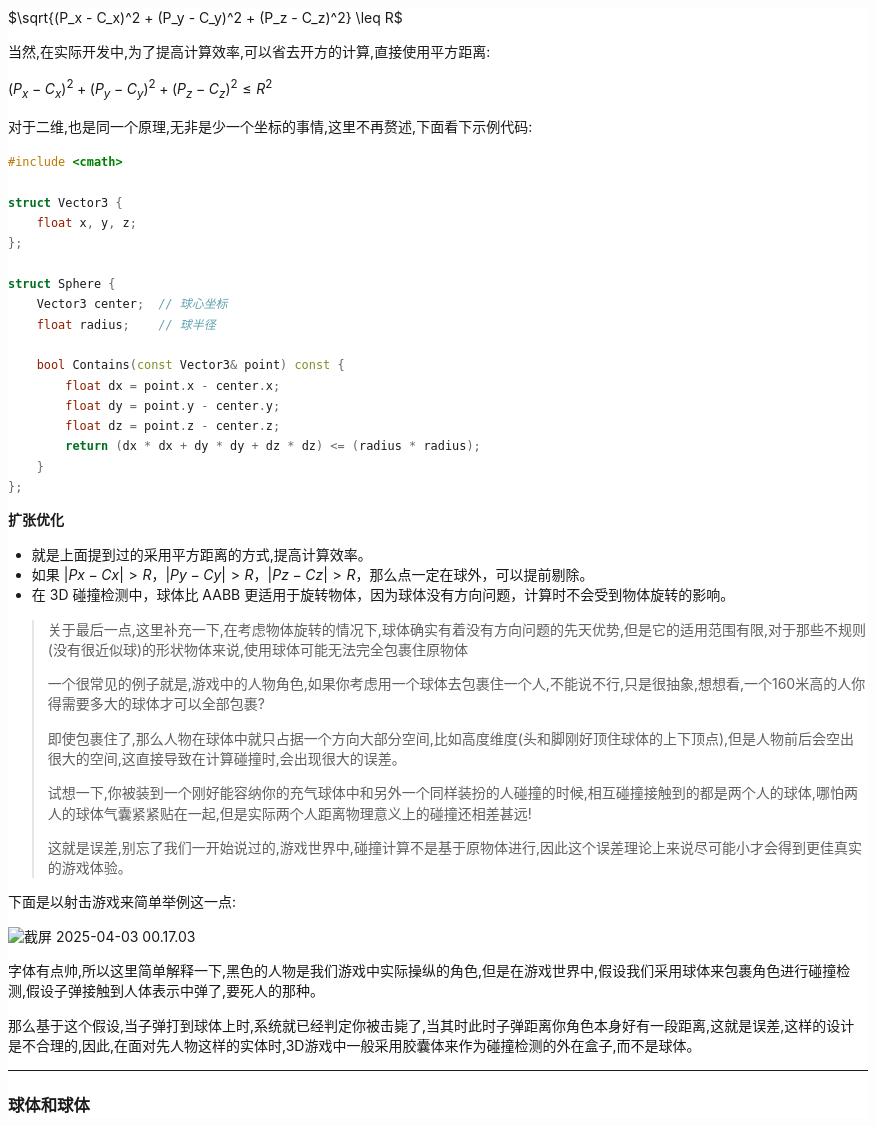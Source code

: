 $\sqrt{(P_x - C_x)^2 + (P_y - C_y)^2 + (P_z - C_z)^2} \leq R$

当然,在实际开发中,为了提高计算效率,可以省去开方的计算,直接使用平方距离:

$(P_x - C_x)^2 + (P_y - C_y)^2 + (P_z - C_z)^2 \leq R^2$

对于二维,也是同一个原理,无非是少一个坐标的事情,这里不再赘述,下面看下示例代码:

```cpp
#include <cmath>

struct Vector3 {
    float x, y, z;
};

struct Sphere {
    Vector3 center;  // 球心坐标
    float radius;    // 球半径

    bool Contains(const Vector3& point) const {
        float dx = point.x - center.x;
        float dy = point.y - center.y;
        float dz = point.z - center.z;
        return (dx * dx + dy * dy + dz * dz) <= (radius * radius);
    }
};
```

**扩张优化**

- 就是上面提到过的采用平方距离的方式,提高计算效率。
- 如果 $|Px - Cx| > R，|Py - Cy| > R，|Pz - Cz| > R$，那么点一定在球外，可以提前剔除。
- 在 3D 碰撞检测中，球体比 AABB 更适用于旋转物体，因为球体没有方向问题，计算时不会受到物体旋转的影响。

> 关于最后一点,这里补充一下,在考虑物体旋转的情况下,球体确实有着没有方向问题的先天优势,但是它的适用范围有限,对于那些不规则(没有很近似球)的形状物体来说,使用球体可能无法完全包裹住原物体
>
> 一个很常见的例子就是,游戏中的人物角色,如果你考虑用一个球体去包裹住一个人,不能说不行,只是很抽象,想想看,一个160米高的人你得需要多大的球体才可以全部包裹?
>
> 即使包裹住了,那么人物在球体中就只占据一个方向大部分空间,比如高度维度(头和脚刚好顶住球体的上下顶点),但是人物前后会空出很大的空间,这直接导致在计算碰撞时,会出现很大的误差。
>
> 试想一下,你被装到一个刚好能容纳你的充气球体中和另外一个同样装扮的人碰撞的时候,相互碰撞接触到的都是两个人的球体,哪怕两人的球体气囊紧紧贴在一起,但是实际两个人距离物理意义上的碰撞还相差甚远!
>
> 这就是误差,别忘了我们一开始说过的,游戏世界中,碰撞计算不是基于原物体进行,因此这个误差理论上来说尽可能小才会得到更佳真实的游戏体验。

下面是以射击游戏来简单举例这一点:

![截屏 2025-04-03 00.17.03](https://images.waer.ltd/notes/202504030017345.jpeg)

字体有点帅,所以这里简单解释一下,黑色的人物是我们游戏中实际操纵的角色,但是在游戏世界中,假设我们采用球体来包裹角色进行碰撞检测,假设子弹接触到人体表示中弹了,要死人的那种。

那么基于这个假设,当子弹打到球体上时,系统就已经判定你被击毙了,当其时此时子弹距离你角色本身好有一段距离,这就是误差,这样的设计是不合理的,因此,在面对先人物这样的实体时,3D游戏中一般采用胶囊体来作为碰撞检测的外在盒子,而不是球体。

---

###  球体和球体

